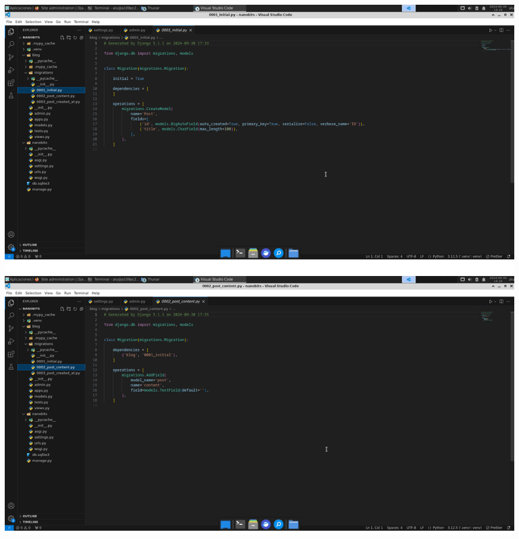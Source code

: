 ###
<div align=center>
    <img src="../imgs/img22.png" alt=""/>
</div>

###
<div align=center>
    <img src="../imgs/img23.png" alt=""/>
</div>
